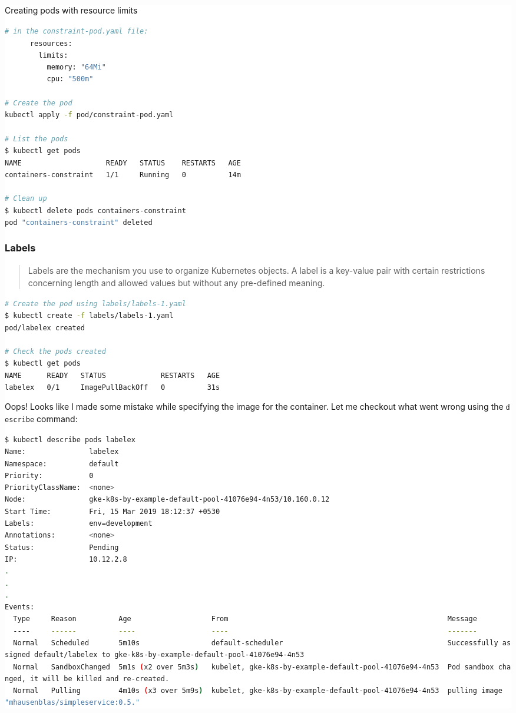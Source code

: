 Creating pods with resource limits
```sh
# in the constraint-pod.yaml file:
      resources:
        limits:
          memory: "64Mi" 
          cpu: "500m"

# Create the pod
kubectl apply -f pod/constraint-pod.yaml

# List the pods
$ kubectl get pods
NAME                    READY   STATUS    RESTARTS   AGE
containers-constraint   1/1     Running   0          14m

# Clean up
$ kubectl delete pods containers-constraint
pod "containers-constraint" deleted
```

### Labels

> Labels are the mechanism you use to organize Kubernetes objects. A label is a key-value pair with certain restrictions concerning length and allowed values but without any pre-defined meaning.

```sh
# Create the pod using labels/labels-1.yaml
$ kubectl create -f labels/labels-1.yaml
pod/labelex created

# Check the pods created
$ kubectl get pods
NAME      READY   STATUS             RESTARTS   AGE
labelex   0/1     ImagePullBackOff   0          31s
```

Oops! Looks like I made some mistake while specifying the image for the container. Let me checkout what went wrong using the `describe` command:
```sh
$ kubectl describe pods labelex
Name:               labelex
Namespace:          default
Priority:           0
PriorityClassName:  <none>
Node:               gke-k8s-by-example-default-pool-41076e94-4n53/10.160.0.12
Start Time:         Fri, 15 Mar 2019 18:12:37 +0530
Labels:             env=development
Annotations:        <none>
Status:             Pending
IP:                 10.12.2.8
.
.
.
Events:
  Type     Reason          Age                   From                                                    Message
  ----     ------          ----                  ----                                                    -------
  Normal   Scheduled       5m10s                 default-scheduler                                       Successfully assigned default/labelex to gke-k8s-by-example-default-pool-41076e94-4n53
  Normal   SandboxChanged  5m1s (x2 over 5m3s)   kubelet, gke-k8s-by-example-default-pool-41076e94-4n53  Pod sandbox changed, it will be killed and re-created.
  Normal   Pulling         4m10s (x3 over 5m9s)  kubelet, gke-k8s-by-example-default-pool-41076e94-4n53  pulling image "mhausenblas/simpleservice:0.5."
```
